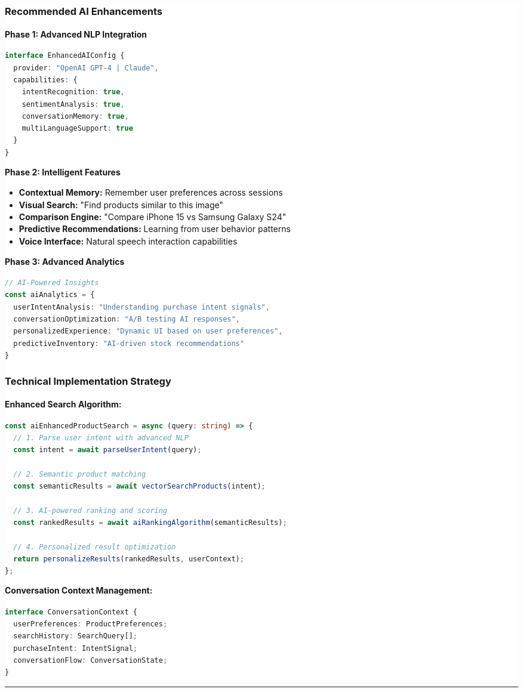 ### **Recommended AI Enhancements**

**Phase 1: Advanced NLP Integration**
```typescript
interface EnhancedAIConfig {
  provider: "OpenAI GPT-4 | Claude",
  capabilities: {
    intentRecognition: true,
    sentimentAnalysis: true,
    conversationMemory: true,
    multiLanguageSupport: true
  }
}
```

**Phase 2: Intelligent Features**
- **Contextual Memory:** Remember user preferences across sessions
- **Visual Search:** "Find products similar to this image"
- **Comparison Engine:** "Compare iPhone 15 vs Samsung Galaxy S24"
- **Predictive Recommendations:** Learning from user behavior patterns
- **Voice Interface:** Natural speech interaction capabilities

**Phase 3: Advanced Analytics**
```typescript
// AI-Powered Insights
const aiAnalytics = {
  userIntentAnalysis: "Understanding purchase intent signals",
  conversationOptimization: "A/B testing AI responses",
  personalizedExperience: "Dynamic UI based on user preferences",
  predictiveInventory: "AI-driven stock recommendations"
}
```

### **Technical Implementation Strategy**

**Enhanced Search Algorithm:**
```typescript
const aiEnhancedProductSearch = async (query: string) => {
  // 1. Parse user intent with advanced NLP
  const intent = await parseUserIntent(query);
  
  // 2. Semantic product matching
  const semanticResults = await vectorSearchProducts(intent);
  
  // 3. AI-powered ranking and scoring
  const rankedResults = await aiRankingAlgorithm(semanticResults);
  
  // 4. Personalized result optimization
  return personalizeResults(rankedResults, userContext);
};
```

**Conversation Context Management:**
```typescript
interface ConversationContext {
  userPreferences: ProductPreferences;
  searchHistory: SearchQuery[];
  purchaseIntent: IntentSignal;
  conversationFlow: ConversationState;
}
```

---